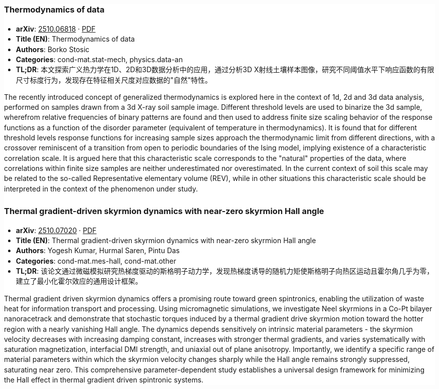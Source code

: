 ### Thermodynamics of data
- **arXiv**: [2510.06818](https://arxiv.org/abs/2510.06818)  ·  [PDF](https://arxiv.org/pdf/2510.06818.pdf)
- **Title (EN)**: Thermodynamics of data
- **Authors**: Borko Stosic
- **Categories**: cond-mat.stat-mech, physics.data-an
- **TL;DR**: 本文探索广义热力学在1D、2D和3D数据分析中的应用，通过分析3D X射线土壤样本图像，研究不同阈值水平下响应函数的有限尺寸标度行为，发现存在特征相关尺度对应数据的"自然"特性。

The recently introduced concept of generalized thermodynamics is explored
here in the context of 1d, 2d and 3d data analysis, performed on samples drawn
from a 3d X-ray soil sample image. Different threshold levels are used to
binarize the 3d sample, wherefrom relative frequencies of binary patterns are
found and then used to address finite size scaling behavior of the response
functions as a function of the disorder parameter (equivalent of temperature in
thermodynamics). It is found that for different threshold levels response
functions for increasing sample sizes approach the thermodynamic limit from
different directions, with a crossover reminiscent of a transition from open to
periodic boundaries of the Ising model, implying existence of a characteristic
correlation scale. It is argued here that this characteristic scale corresponds
to the "natural" properties of the data, where correlations within finite size
samples are neither underestimated nor overestimated. In the current context of
soil this scale may be related to the so-called Representative elementary
volume (REV), while in other situations this characteristic scale should be
interpreted in the context of the phenomenon under study.

### Thermal gradient-driven skyrmion dynamics with near-zero skyrmion Hall angle
- **arXiv**: [2510.07020](https://arxiv.org/abs/2510.07020)  ·  [PDF](https://arxiv.org/pdf/2510.07020.pdf)
- **Title (EN)**: Thermal gradient-driven skyrmion dynamics with near-zero skyrmion Hall angle
- **Authors**: Yogesh Kumar, Hurmal Saren, Pintu Das
- **Categories**: cond-mat.mes-hall, cond-mat.other
- **TL;DR**: 该论文通过微磁模拟研究热梯度驱动的斯格明子动力学，发现热梯度诱导的随机力矩使斯格明子向热区运动且霍尔角几乎为零，建立了最小化霍尔效应的通用设计框架。

Thermal gradient driven skyrmion dynamics offers a promising route toward
green spintronics, enabling the utilization of waste heat for information
transport and processing. Using micromagnetic simulations, we investigate Neel
skyrmions in a Co-Pt bilayer nanoracetrack and demonstrate that stochastic
torques induced by a thermal gradient drive skyrmion motion toward the hotter
region with a nearly vanishing Hall angle. The dynamics depends sensitively on
intrinsic material parameters - the skyrmion velocity decreases with increasing
damping constant, increases with stronger thermal gradients, and varies
systematically with saturation magnetization, interfacial DMI strength, and
uniaxial out of plane anisotropy. Importantly, we identify a specific range of
material parameters within which the skyrmion velocity changes sharply while
the Hall angle remains strongly suppressed, saturating near zero. This
comprehensive parameter-dependent study establishes a universal design
framework for minimizing the Hall effect in thermal gradient driven spintronic
systems.
